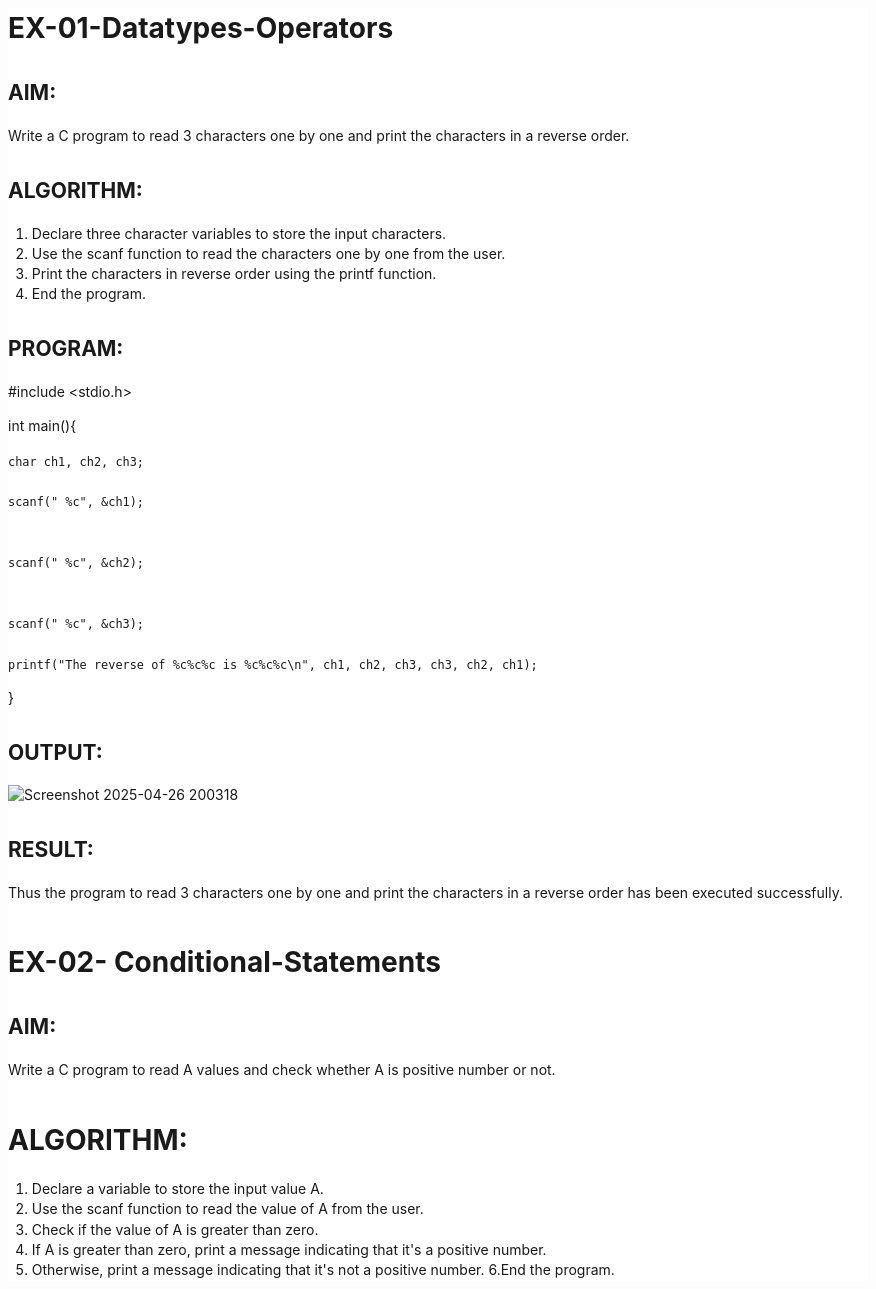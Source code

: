 
# EX-01-Datatypes-Operators
## AIM:
Write a C program to read 3 characters one by one and print the characters in a reverse order.

## ALGORITHM:
1.	Declare three character variables to store the input characters.
2.	Use the scanf function to read the characters one by one from the user.
3.	Print the characters in reverse order using the printf function.
4.	End the program.

## PROGRAM:
#include <stdio.h>

int main(){
   
    char ch1, ch2, ch3;

    scanf(" %c", &ch1);


    scanf(" %c", &ch2);


    scanf(" %c", &ch3);

    printf("The reverse of %c%c%c is %c%c%c\n", ch1, ch2, ch3, ch3, ch2, ch1);

}

## OUTPUT:


![Screenshot 2025-04-26 200318](https://github.com/user-attachments/assets/73ef717d-f3cb-4c3d-8ea2-0434cfdfd4b3)


## RESULT:
Thus the program to read 3 characters one by one and print the characters in a reverse order has been executed successfully.


# EX-02- Conditional-Statements
## AIM:
Write a C program to read A values and check whether A is positive number or not.

# ALGORITHM:
1.	Declare a variable to store the input value A.
2.	Use the scanf function to read the value of A from the user.
3.	Check if the value of A is greater than zero.
4.	If A is greater than zero, print a message indicating that it's a positive number. 
5.	Otherwise, print a message indicating that it's not a positive number.
6.End the program.
